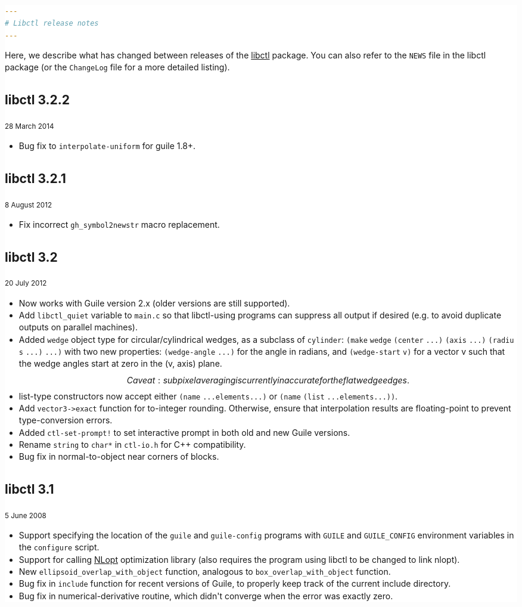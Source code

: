 ```yaml
---
# Libctl release notes
---
```


Here, we describe what has changed between releases of the [libctl](index.md) package. You can also refer to the `NEWS` file in the libctl package (or the `ChangeLog` file for a more detailed listing).

libctl 3.2.2
------------

<small>28 March 2014</small>

-   Bug fix to `interpolate-uniform` for guile 1.8+.

libctl 3.2.1
------------

<small>8 August 2012</small>

-   Fix incorrect `gh_symbol2newstr` macro replacement.

libctl 3.2
----------

<small>20 July 2012</small>

-   Now works with Guile version 2.x (older versions are still supported).
-   Add `libctl_quiet` variable to `main.c` so that libctl-using programs can suppress all output if desired (e.g. to avoid duplicate outputs on parallel machines).
-   Added `wedge` object type for circular/cylindrical wedges, as a subclass of `cylinder`: `(make` `wedge` `(center` `...)` `(axis` `...)` `(radius` `...)` `...)` with two new properties: `(wedge-angle` `...)` for the angle in radians, and `(wedge-start` `v)` for a vector v such that the wedge angles start at zero in the (v, axis) plane. $$Caveat: subpixel averaging is currently inaccurate for the flat wedge edges.$$
-   list-type constructors now accept either `(name` `...elements...)` or `(name` `(list` `...elements...))`.
-   Add `vector3->exact` function for to-integer rounding. Otherwise, ensure that interpolation results are floating-point to prevent type-conversion errors.
-   Added `ctl-set-prompt!` to set interactive prompt in both old and new Guile versions.
-   Rename `string` to `char*` in `ctl-io.h` for C++ compatibility.
-   Bug fix in normal-to-object near corners of blocks.

libctl 3.1
----------

<small>5 June 2008</small>

-   Support specifying the location of the `guile` and `guile-config` programs with `GUILE` and `GUILE_CONFIG` environment variables in the `configure` script.
-   Support for calling [NLopt](http://nlopt.readthedocs.io/en/latest/NLopt) optimization library (also requires the program using libctl to be changed to link nlopt).
-   New `ellipsoid_overlap_with_object` function, analogous to `box_overlap_with_object` function.
-   Bug fix in `include` function for recent versions of Guile, to properly keep track of the current include directory.
-   Bug fix in numerical-derivative routine, which didn't converge when the error was exactly zero.
